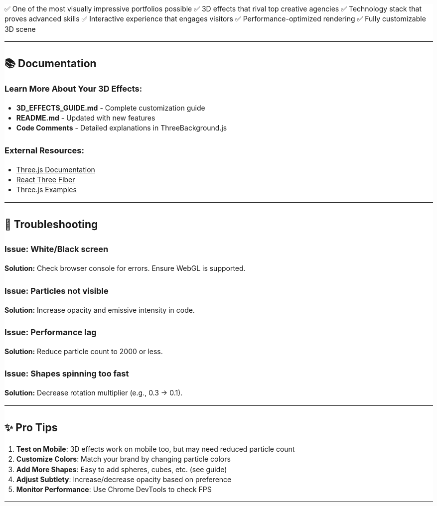 ✅ One of the most visually impressive portfolios possible
✅ 3D effects that rival top creative agencies
✅ Technology stack that proves advanced skills
✅ Interactive experience that engages visitors
✅ Performance-optimized rendering
✅ Fully customizable 3D scene

---

## 📚 Documentation

### Learn More About Your 3D Effects:
- **3D_EFFECTS_GUIDE.md** - Complete customization guide
- **README.md** - Updated with new features
- **Code Comments** - Detailed explanations in ThreeBackground.js

### External Resources:
- [Three.js Documentation](https://threejs.org/docs/)
- [React Three Fiber](https://docs.pmnd.rs/react-three-fiber)
- [Three.js Examples](https://threejs.org/examples/)

---

## 🐛 Troubleshooting

### Issue: White/Black screen
**Solution:** Check browser console for errors. Ensure WebGL is supported.

### Issue: Particles not visible
**Solution:** Increase opacity and emissive intensity in code.

### Issue: Performance lag
**Solution:** Reduce particle count to 2000 or less.

### Issue: Shapes spinning too fast
**Solution:** Decrease rotation multiplier (e.g., 0.3 → 0.1).

---

## ✨ Pro Tips

1. **Test on Mobile**: 3D effects work on mobile too, but may need reduced particle count
2. **Customize Colors**: Match your brand by changing particle colors
3. **Add More Shapes**: Easy to add spheres, cubes, etc. (see guide)
4. **Adjust Subtlety**: Increase/decrease opacity based on preference
5. **Monitor Performance**: Use Chrome DevTools to check FPS

---
